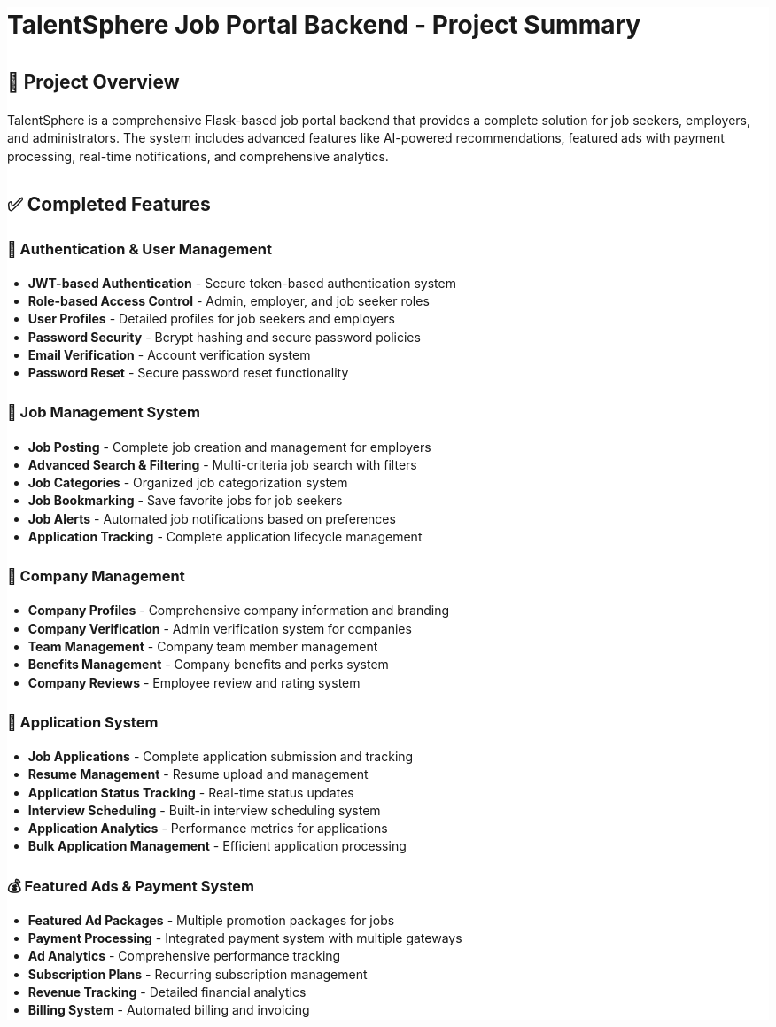 # TalentSphere Job Portal Backend - Project Summary

## 🎯 Project Overview

TalentSphere is a comprehensive Flask-based job portal backend that provides a complete solution for job seekers, employers, and administrators. The system includes advanced features like AI-powered recommendations, featured ads with payment processing, real-time notifications, and comprehensive analytics.

## ✅ Completed Features

### 🔐 Authentication & User Management
- **JWT-based Authentication** - Secure token-based authentication system
- **Role-based Access Control** - Admin, employer, and job seeker roles
- **User Profiles** - Detailed profiles for job seekers and employers
- **Password Security** - Bcrypt hashing and secure password policies
- **Email Verification** - Account verification system
- **Password Reset** - Secure password reset functionality

### 💼 Job Management System
- **Job Posting** - Complete job creation and management for employers
- **Advanced Search & Filtering** - Multi-criteria job search with filters
- **Job Categories** - Organized job categorization system
- **Job Bookmarking** - Save favorite jobs for job seekers
- **Job Alerts** - Automated job notifications based on preferences
- **Application Tracking** - Complete application lifecycle management

### 🏢 Company Management
- **Company Profiles** - Comprehensive company information and branding
- **Company Verification** - Admin verification system for companies
- **Team Management** - Company team member management
- **Benefits Management** - Company benefits and perks system
- **Company Reviews** - Employee review and rating system

### 📝 Application System
- **Job Applications** - Complete application submission and tracking
- **Resume Management** - Resume upload and management
- **Application Status Tracking** - Real-time status updates
- **Interview Scheduling** - Built-in interview scheduling system
- **Application Analytics** - Performance metrics for applications
- **Bulk Application Management** - Efficient application processing

### 💰 Featured Ads & Payment System
- **Featured Ad Packages** - Multiple promotion packages for jobs
- **Payment Processing** - Integrated payment system with multiple gateways
- **Ad Analytics** - Comprehensive performance tracking
- **Subscription Plans** - Recurring subscription management
- **Revenue Tracking** - Detailed financial analytics
- **Billing System** - Automated billing and invoicing
